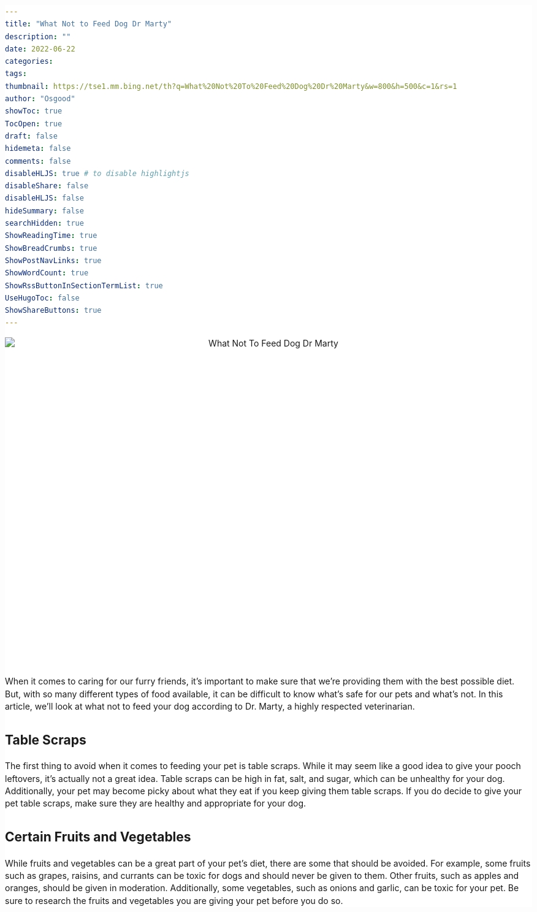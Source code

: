 ```yaml
---
title: "What Not to Feed Dog Dr Marty"
description: ""
date: 2022-06-22
categories: 
tags: 
thumbnail: https://tse1.mm.bing.net/th?q=What%20Not%20To%20Feed%20Dog%20Dr%20Marty&w=800&h=500&c=1&rs=1
author: "Osgood"
showToc: true
TocOpen: true
draft: false
hidemeta: false
comments: false
disableHLJS: true # to disable highlightjs
disableShare: false
disableHLJS: false
hideSummary: false
searchHidden: true
ShowReadingTime: true
ShowBreadCrumbs: true
ShowPostNavLinks: true
ShowWordCount: true
ShowRssButtonInSectionTermList: true
UseHugoToc: false
ShowShareButtons: true
---
```


<center>
	<img src="https://tse1.mm.bing.net/th?q=What%20Not%20To%20Feed%20Dog%20Dr%20Marty&w=800&h=500&c=1&rs=1" alt="What Not To Feed Dog Dr Marty" width="800" height="500" style="display: block; width: 100%; height: auto">
</center>

<p>When it comes to caring for our furry friends, it’s important to make sure that we’re providing them with the best possible diet. But, with so many different types of food available, it can be difficult to know what’s safe for our pets and what’s not. In this article, we’ll look at what not to feed your dog according to Dr. Marty, a highly respected veterinarian.</p>

<h2>Table Scraps</h2>

<p>The first thing to avoid when it comes to feeding your pet is table scraps. While it may seem like a good idea to give your pooch leftovers, it’s actually not a great idea. Table scraps can be high in fat, salt, and sugar, which can be unhealthy for your dog. Additionally, your pet may become picky about what they eat if you keep giving them table scraps. If you do decide to give your pet table scraps, make sure they are healthy and appropriate for your dog.</p>

<h2>Certain Fruits and Vegetables</h2>

<p>While fruits and vegetables can be a great part of your pet’s diet, there are some that should be avoided. For example, some fruits such as grapes, raisins, and currants can be toxic for dogs and should never be given to them. Other fruits, such as apples and oranges, should be given in moderation. Additionally, some vegetables, such as onions and garlic, can be toxic for your pet. Be sure to research the fruits and vegetables you are giving your pet before you do so.</p>
